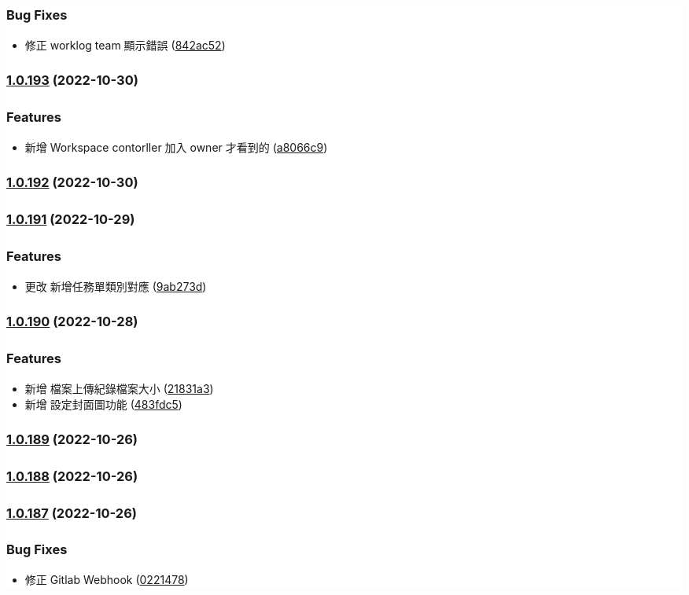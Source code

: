 ### Bug Fixes

* 修正 worklog team 顯示錯誤 ([842ac52](https://bitbucket.org/bearests/211218-bearests-api/commit/842ac5216452bad664520ddad9e7f0014217081c))

### [1.0.193](https://bitbucket.org/bearests/211218-bearests-api/compare/v1.0.192...v1.0.193) (2022-10-30)


### Features

* 新增 Workspace contorller 加入 owner 才看到的 ([a8066c9](https://bitbucket.org/bearests/211218-bearests-api/commit/a8066c9709da89953a5ceb2f99ad08e3340e19df))

### [1.0.192](https://bitbucket.org/bearests/211218-bearests-api/compare/v1.0.191...v1.0.192) (2022-10-30)

### [1.0.191](https://bitbucket.org/bearests/211218-bearests-api/compare/v1.0.190...v1.0.191) (2022-10-29)


### Features

* 更改 新增任務單類別對應 ([9ab273d](https://bitbucket.org/bearests/211218-bearests-api/commit/9ab273d8fd446b448ce7cc3bf3a75c971881405e))

### [1.0.190](https://bitbucket.org/bearests/211218-bearests-api/compare/v1.0.189...v1.0.190) (2022-10-28)


### Features

* 新增 檔案上傳紀錄檔案大小 ([21831a3](https://bitbucket.org/bearests/211218-bearests-api/commit/21831a3577da735e1473d5b6725e31166f13caf7))
* 新增 設定封面圖功能 ([483fdc5](https://bitbucket.org/bearests/211218-bearests-api/commit/483fdc5fc7a3860276eff53f4dd117103dcb503a))

### [1.0.189](https://bitbucket.org/bearests/211218-bearests-api/compare/v1.0.188...v1.0.189) (2022-10-26)

### [1.0.188](https://bitbucket.org/bearests/211218-bearests-api/compare/v1.0.187...v1.0.188) (2022-10-26)

### [1.0.187](https://bitbucket.org/bearests/211218-bearests-api/compare/v1.0.186...v1.0.187) (2022-10-26)


### Bug Fixes

* 修正 Gitlab Webhook ([0221478](https://bitbucket.org/bearests/211218-bearests-api/commit/02214785c218952aafef3aa963ffd63fc9effb25))
